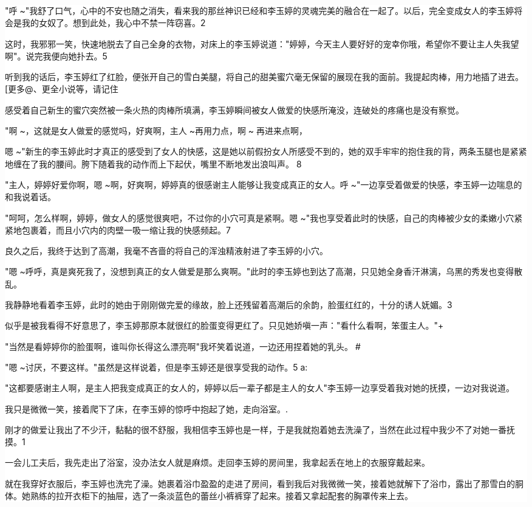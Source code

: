 

"呼 ~"我舒了口气，心中的不安也随之消失，看来我的那丝神识已经和李玉婷的灵魂完美的融合在一起了。以后，完全变成女人的李玉婷将会是我的女奴了。想到此处，我心中不禁一阵窃喜。2



这时，我邪邪一笑，快速地脱去了自己全身的衣物，对床上的李玉婷说道："婷婷，今天主人要好好的宠幸你哦，希望你不要让主人失我望啊"。说完我便向她扑去。5



听到我的话后，李玉婷红了红脸，便张开自己的雪白美腿，将自己的甜美蜜穴毫无保留的展现在我的面前。我提起肉棒，用力地插了进去。 [更多@、更全小说等，请记住



感受着自己新生的蜜穴突然被一条火热的肉棒所填满，李玉婷瞬间被女人做爱的快感所淹没，连破处的疼痛也是没有察觉。



"啊 ~，这就是女人做爱的感觉吗，好爽啊，主人 ~再用力点，啊 ~ 再进来点啊，

嗯 ~"新生的李玉婷此时才真正的感受到了女人的快感，这是她以前假扮女人所感受不到的，她的双手牢牢的抱住我的背，两条玉腿也是紧紧地缠在了我的腰间。胯下随着我的动作而上下起伏，嘴里不断地发出浪叫声。 8



"主人，婷婷好爱你啊，嗯 ~啊，好爽啊，婷婷真的很感谢主人能够让我变成真正的女人。呼 ~"一边享受着做爱的快感，李玉婷一边喘息的和我说着话。



"呵呵，怎么样啊，婷婷，做女人的感觉很爽吧，不过你的小穴可真是紧啊。嗯 ~"我也享受着此时的快感，自己的肉棒被少女的柔嫩小穴紧紧地包裹着，而且小穴内的肉壁一吸一缩让我的快感频起。7



良久之后，我终于达到了高潮，我毫不吝啬的将自己的浑浊精液射进了李玉婷的小穴。



"嗯 ~呼呼，真是爽死我了，没想到真正的女人做爱是那么爽啊。"此时的李玉婷也到达了高潮，只见她全身香汗淋漓，乌黑的秀发也变得散乱。



我静静地看着李玉婷，此时的她由于刚刚做完爱的缘故，脸上还残留着高潮后的余韵，脸蛋红红的，十分的诱人妩媚。3



似乎是被我看得不好意思了，李玉婷那原本就很红的脸蛋变得更红了。只见她娇嗔一声："看什么看啊，笨蛋主人。"+



"当然是看婷婷你的脸蛋啊，谁叫你长得这么漂亮啊"我坏笑着说道，一边还用捏着她的乳头。 #



"嗯 ~讨厌，不要这样。"虽然是这样说着，但是李玉婷还是很享受我的动作。5 a:



"这都要感谢主人啊，是主人把我变成真正的女人的，婷婷以后一辈子都是主人的女人"李玉婷一边享受着我对她的抚摸，一边对我说道。



我只是微微一笑，接着爬下了床，在李玉婷的惊呼中抱起了她，走向浴室。.



刚才的做爱让我出了不少汗，黏黏的很不舒服，我相信李玉婷也是一样，于是我就抱着她去洗澡了，当然在此过程中我少不了对她一番抚摸。1



一会儿工夫后，我先走出了浴室，没办法女人就是麻烦。走回李玉婷的房间里，我拿起丢在地上的衣服穿戴起来。



就在我穿好衣服后，李玉婷也洗完了澡。她裹着浴巾盈盈的走进了房间，看到我后对我微微一笑，接着她就解下了浴巾，露出了那雪白的胴体。她熟练的拉开衣柜下的抽屉，选了一条淡蓝色的蕾丝小裤裤穿了起来。接着又拿起配套的胸罩传来上去。

